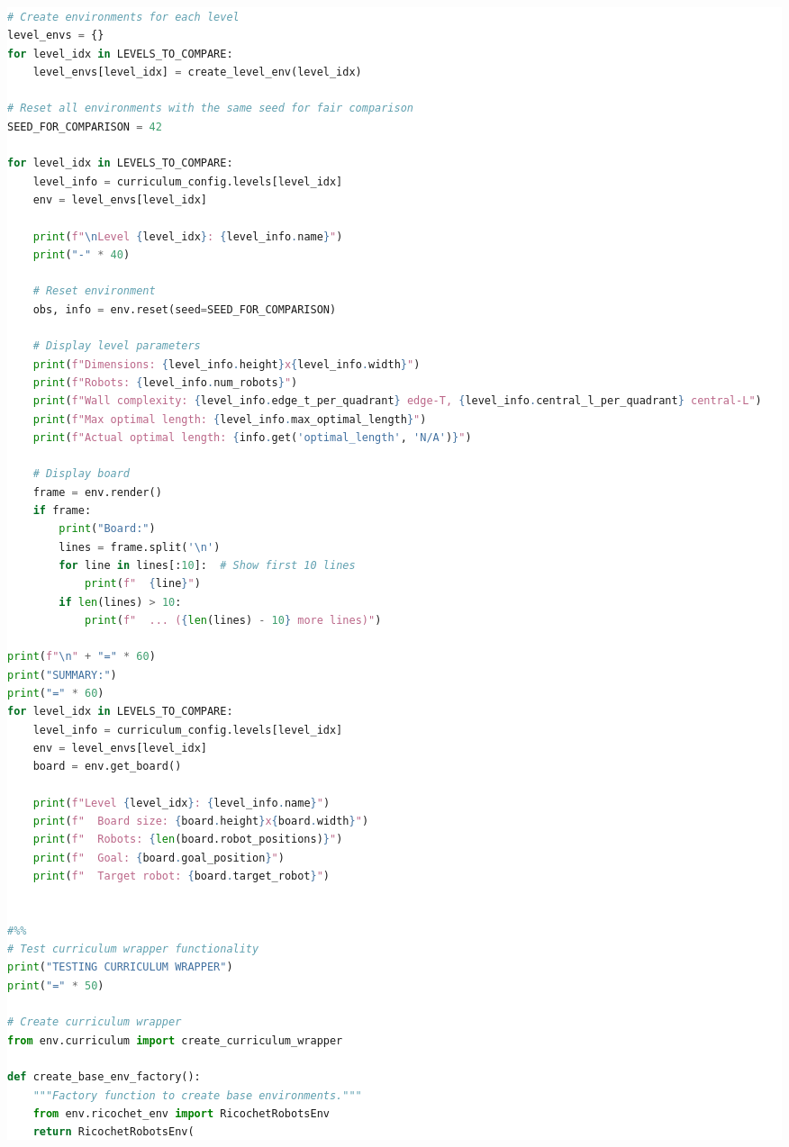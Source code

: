 ```python
# Create environments for each level
level_envs = {}
for level_idx in LEVELS_TO_COMPARE:
    level_envs[level_idx] = create_level_env(level_idx)

# Reset all environments with the same seed for fair comparison
SEED_FOR_COMPARISON = 42

for level_idx in LEVELS_TO_COMPARE:
    level_info = curriculum_config.levels[level_idx]
    env = level_envs[level_idx]
    
    print(f"\nLevel {level_idx}: {level_info.name}")
    print("-" * 40)
    
    # Reset environment
    obs, info = env.reset(seed=SEED_FOR_COMPARISON)
    
    # Display level parameters
    print(f"Dimensions: {level_info.height}x{level_info.width}")
    print(f"Robots: {level_info.num_robots}")
    print(f"Wall complexity: {level_info.edge_t_per_quadrant} edge-T, {level_info.central_l_per_quadrant} central-L")
    print(f"Max optimal length: {level_info.max_optimal_length}")
    print(f"Actual optimal length: {info.get('optimal_length', 'N/A')}")
    
    # Display board
    frame = env.render()
    if frame:
        print("Board:")
        lines = frame.split('\n')
        for line in lines[:10]:  # Show first 10 lines
            print(f"  {line}")
        if len(lines) > 10:
            print(f"  ... ({len(lines) - 10} more lines)")

print(f"\n" + "=" * 60)
print("SUMMARY:")
print("=" * 60)
for level_idx in LEVELS_TO_COMPARE:
    level_info = curriculum_config.levels[level_idx]
    env = level_envs[level_idx]
    board = env.get_board()
    
    print(f"Level {level_idx}: {level_info.name}")
    print(f"  Board size: {board.height}x{board.width}")
    print(f"  Robots: {len(board.robot_positions)}")
    print(f"  Goal: {board.goal_position}")
    print(f"  Target robot: {board.target_robot}")


#%%
# Test curriculum wrapper functionality
print("TESTING CURRICULUM WRAPPER")
print("=" * 50)

# Create curriculum wrapper
from env.curriculum import create_curriculum_wrapper

def create_base_env_factory():
    """Factory function to create base environments."""
    from env.ricochet_env import RicochetRobotsEnv
    return RicochetRobotsEnv(
```